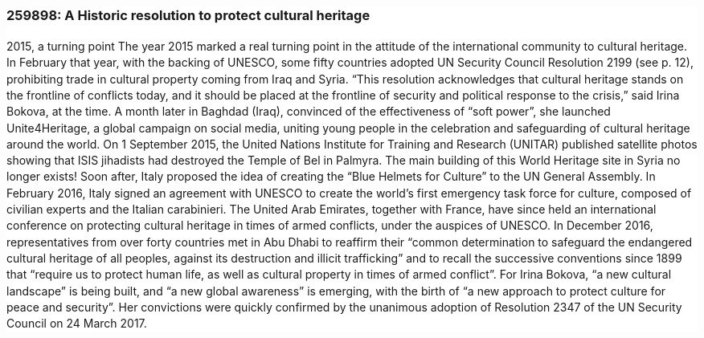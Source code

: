 ### 259898: A Historic resolution to protect cultural heritage

2015, a turning point
The year 2015 marked a real turning 
point in the attitude of the international 
community to cultural heritage. 
In February that year, with the backing 
of UNESCO, some fifty countries adopted 
UN Security Council Resolution 2199 
(see p. 12), prohibiting trade in cultural 
property coming from Iraq and Syria. 
“This resolution acknowledges that 
cultural heritage stands on the frontline 
of conflicts today, and it should be placed 
at the frontline of security and political 
response to the crisis,” said Irina Bokova, 
at the time.
A month later in Baghdad (Iraq), 
convinced of the effectiveness of “soft 
power”, she launched Unite4Heritage, 
a global campaign on social media, 
uniting young people in the celebration 
and safeguarding of cultural heritage 
around the world. 
On 1 September 2015, the United Nations 
Institute for Training and Research 
(UNITAR) published satellite photos 
showing that ISIS jihadists had destroyed 
the Temple of Bel in Palmyra. The main 
building of this World Heritage site in 
Syria no longer exists! Soon after, Italy 
proposed the idea of creating the “Blue 
Helmets for Culture” to the UN General 
Assembly. In February 2016, Italy signed 
an agreement with UNESCO to create 
the world’s first emergency task force for 
culture, composed of civilian experts and 
the Italian carabinieri. 
The United Arab Emirates, together with 
France, have since held an international 
conference on protecting cultural 
heritage in times of armed conflicts, 
under the auspices of UNESCO. 
In December 2016, representatives from 
over forty countries met in Abu Dhabi to 
reaffirm their “common determination 
to safeguard the endangered cultural 
heritage of all peoples, against its 
destruction and illicit trafficking” and to 
recall the successive conventions since 
1899 that “require us to protect human 
life, as well as cultural property in times 
of armed conflict”.
For Irina Bokova, “a new cultural 
landscape” is being built, and “a new 
global awareness” is emerging, with 
the birth of “a new approach to 
protect culture for peace and security”. 
Her convictions were quickly confirmed 
by the unanimous adoption of Resolution 
2347 of the UN Security Council on 
24 March 2017.
